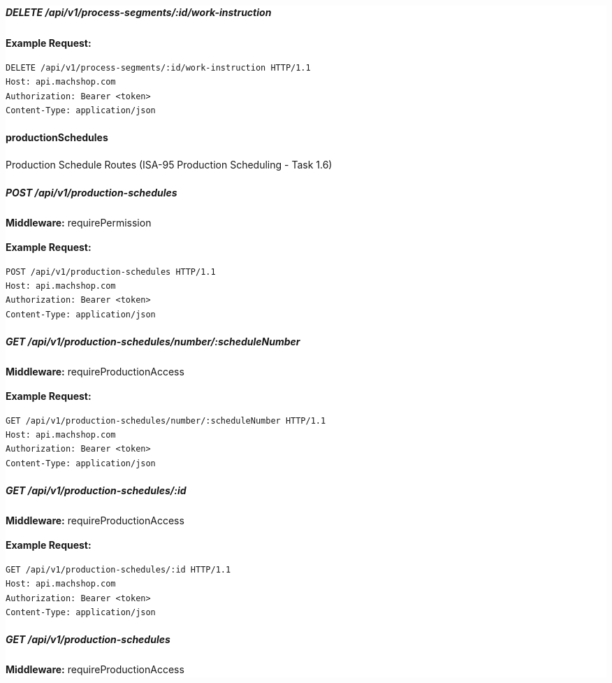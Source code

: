 ##### DELETE /api/v1/process-segments/:id/work-instruction

**Example Request:**

```http
DELETE /api/v1/process-segments/:id/work-instruction HTTP/1.1
Host: api.machshop.com
Authorization: Bearer <token>
Content-Type: application/json
```


#### productionSchedules

Production Schedule Routes (ISA-95 Production Scheduling - Task 1.6)

##### POST /api/v1/production-schedules

**Middleware:** requirePermission

**Example Request:**

```http
POST /api/v1/production-schedules HTTP/1.1
Host: api.machshop.com
Authorization: Bearer <token>
Content-Type: application/json
```

##### GET /api/v1/production-schedules/number/:scheduleNumber

**Middleware:** requireProductionAccess

**Example Request:**

```http
GET /api/v1/production-schedules/number/:scheduleNumber HTTP/1.1
Host: api.machshop.com
Authorization: Bearer <token>
Content-Type: application/json
```

##### GET /api/v1/production-schedules/:id

**Middleware:** requireProductionAccess

**Example Request:**

```http
GET /api/v1/production-schedules/:id HTTP/1.1
Host: api.machshop.com
Authorization: Bearer <token>
Content-Type: application/json
```

##### GET /api/v1/production-schedules

**Middleware:** requireProductionAccess

